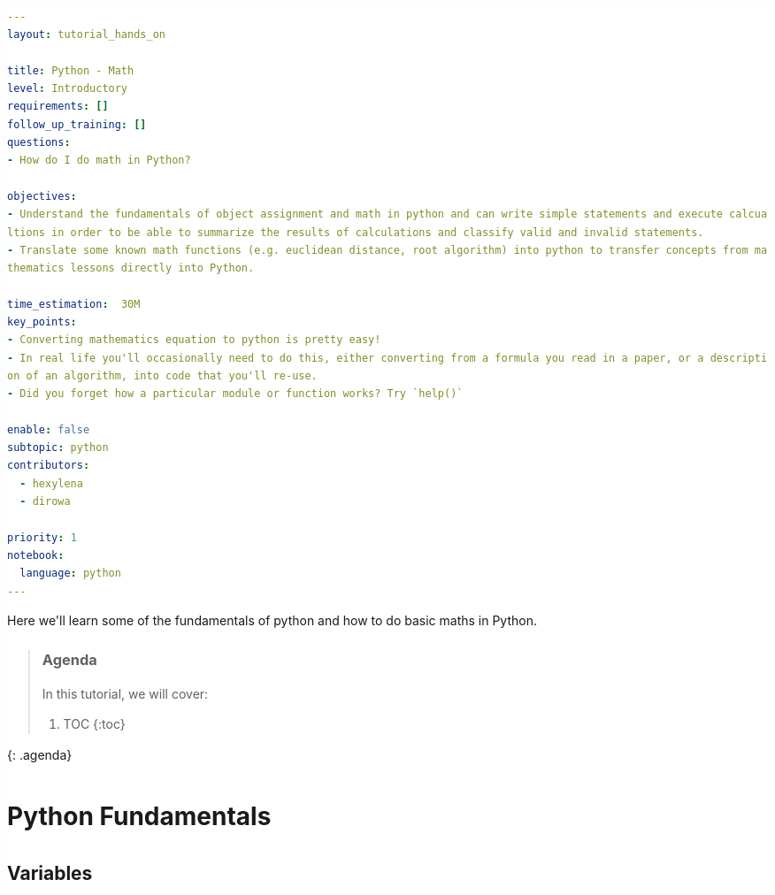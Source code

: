 ```yaml
---
layout: tutorial_hands_on

title: Python - Math
level: Introductory
requirements: []
follow_up_training: []
questions:
- How do I do math in Python?

objectives:
- Understand the fundamentals of object assignment and math in python and can write simple statements and execute calcualtions in order to be able to summarize the results of calculations and classify valid and invalid statements.
- Translate some known math functions (e.g. euclidean distance, root algorithm) into python to transfer concepts from mathematics lessons directly into Python.

time_estimation:  30M
key_points:
- Converting mathematics equation to python is pretty easy!
- In real life you'll occasionally need to do this, either converting from a formula you read in a paper, or a description of an algorithm, into code that you'll re-use.
- Did you forget how a particular module or function works? Try `help()`

enable: false
subtopic: python
contributors:
  - hexylena
  - dirowa

priority: 1
notebook:
  language: python
---
```


Here we'll learn some of the fundamentals of python and how to do basic maths in Python.

> ### Agenda
>
> In this tutorial, we will cover:
>
> 1. TOC
> {:toc}
>
{: .agenda}


# Python Fundamentals

## Variables
